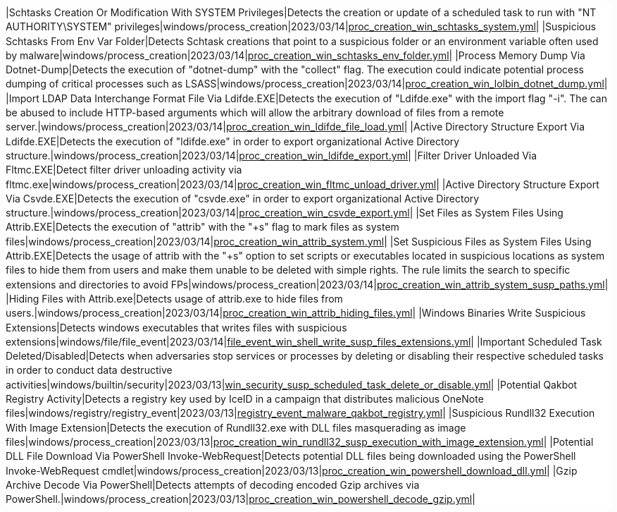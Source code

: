 |Schtasks Creation Or Modification With SYSTEM Privileges|Detects the creation or update of a scheduled task to run with "NT AUTHORITY\SYSTEM" privileges|windows/process_creation|2023/03/14|[proc_creation_win_schtasks_system.yml](https://github.com/SigmaHQ/sigma/blob/master/rules/./windows/process_creation/proc_creation_win_schtasks_system.yml)|
|Suspicious Schtasks From Env Var Folder|Detects Schtask creations that point to a suspicious folder or an environment variable often used by malware|windows/process_creation|2023/03/14|[proc_creation_win_schtasks_env_folder.yml](https://github.com/SigmaHQ/sigma/blob/master/rules/./windows/process_creation/proc_creation_win_schtasks_env_folder.yml)|
|Process Memory Dump Via Dotnet-Dump|Detects the execution of "dotnet-dump" with the "collect" flag. The execution could indicate potential process dumping of critical processes such as LSASS|windows/process_creation|2023/03/14|[proc_creation_win_lolbin_dotnet_dump.yml](https://github.com/SigmaHQ/sigma/blob/master/rules/./windows/process_creation/proc_creation_win_lolbin_dotnet_dump.yml)|
|Import LDAP Data Interchange Format File Via Ldifde.EXE|Detects the execution of "Ldifde.exe" with the import flag "-i". The can be abused to include HTTP-based arguments which will allow the arbitrary download of files from a remote server.|windows/process_creation|2023/03/14|[proc_creation_win_ldifde_file_load.yml](https://github.com/SigmaHQ/sigma/blob/master/rules/./windows/process_creation/proc_creation_win_ldifde_file_load.yml)|
|Active Directory Structure Export Via Ldifde.EXE|Detects the execution of "ldifde.exe" in order to export organizational Active Directory structure.|windows/process_creation|2023/03/14|[proc_creation_win_ldifde_export.yml](https://github.com/SigmaHQ/sigma/blob/master/rules/./windows/process_creation/proc_creation_win_ldifde_export.yml)|
|Filter Driver Unloaded Via Fltmc.EXE|Detect filter driver unloading activity via fltmc.exe|windows/process_creation|2023/03/14|[proc_creation_win_fltmc_unload_driver.yml](https://github.com/SigmaHQ/sigma/blob/master/rules/./windows/process_creation/proc_creation_win_fltmc_unload_driver.yml)|
|Active Directory Structure Export Via Csvde.EXE|Detects the execution of "csvde.exe" in order to export organizational Active Directory structure.|windows/process_creation|2023/03/14|[proc_creation_win_csvde_export.yml](https://github.com/SigmaHQ/sigma/blob/master/rules/./windows/process_creation/proc_creation_win_csvde_export.yml)|
|Set Files as System Files Using Attrib.EXE|Detects the execution of "attrib" with the "+s" flag to mark files as system files|windows/process_creation|2023/03/14|[proc_creation_win_attrib_system.yml](https://github.com/SigmaHQ/sigma/blob/master/rules/./windows/process_creation/proc_creation_win_attrib_system.yml)|
|Set Suspicious Files as System Files Using Attrib.EXE|Detects the usage of attrib with the "+s" option to set scripts or executables located in suspicious locations as system files to hide them from users and make them unable to be deleted with simple rights. The rule limits the search to specific extensions and directories to avoid FPs|windows/process_creation|2023/03/14|[proc_creation_win_attrib_system_susp_paths.yml](https://github.com/SigmaHQ/sigma/blob/master/rules/./windows/process_creation/proc_creation_win_attrib_system_susp_paths.yml)|
|Hiding Files with Attrib.exe|Detects usage of attrib.exe to hide files from users.|windows/process_creation|2023/03/14|[proc_creation_win_attrib_hiding_files.yml](https://github.com/SigmaHQ/sigma/blob/master/rules/./windows/process_creation/proc_creation_win_attrib_hiding_files.yml)|
|Windows Binaries Write Suspicious Extensions|Detects windows executables that writes files with suspicious extensions|windows/file/file_event|2023/03/14|[file_event_win_shell_write_susp_files_extensions.yml](https://github.com/SigmaHQ/sigma/blob/master/rules/./windows/file/file_event/file_event_win_shell_write_susp_files_extensions.yml)|
|Important Scheduled Task Deleted/Disabled|Detects when adversaries stop services or processes by deleting or disabling their respective scheduled tasks in order to conduct data destructive activities|windows/builtin/security|2023/03/13|[win_security_susp_scheduled_task_delete_or_disable.yml](https://github.com/SigmaHQ/sigma/blob/master/rules/./windows/builtin/security/win_security_susp_scheduled_task_delete_or_disable.yml)|
|Potential Qakbot Registry Activity|Detects a registry key used by IceID in a campaign that distributes malicious OneNote files|windows/registry/registry_event|2023/03/13|[registry_event_malware_qakbot_registry.yml](https://github.com/SigmaHQ/sigma/blob/master/rules/./windows/registry/registry_event/registry_event_malware_qakbot_registry.yml)|
|Suspicious Rundll32 Execution With Image Extension|Detects the execution of Rundll32.exe with DLL files masquerading as image files|windows/process_creation|2023/03/13|[proc_creation_win_rundll32_susp_execution_with_image_extension.yml](https://github.com/SigmaHQ/sigma/blob/master/rules/./windows/process_creation/proc_creation_win_rundll32_susp_execution_with_image_extension.yml)|
|Potential DLL File Download Via PowerShell Invoke-WebRequest|Detects potential DLL files being downloaded using the PowerShell Invoke-WebRequest cmdlet|windows/process_creation|2023/03/13|[proc_creation_win_powershell_download_dll.yml](https://github.com/SigmaHQ/sigma/blob/master/rules/./windows/process_creation/proc_creation_win_powershell_download_dll.yml)|
|Gzip Archive Decode Via PowerShell|Detects attempts of decoding encoded Gzip archives via PowerShell.|windows/process_creation|2023/03/13|[proc_creation_win_powershell_decode_gzip.yml](https://github.com/SigmaHQ/sigma/blob/master/rules/./windows/process_creation/proc_creation_win_powershell_decode_gzip.yml)|